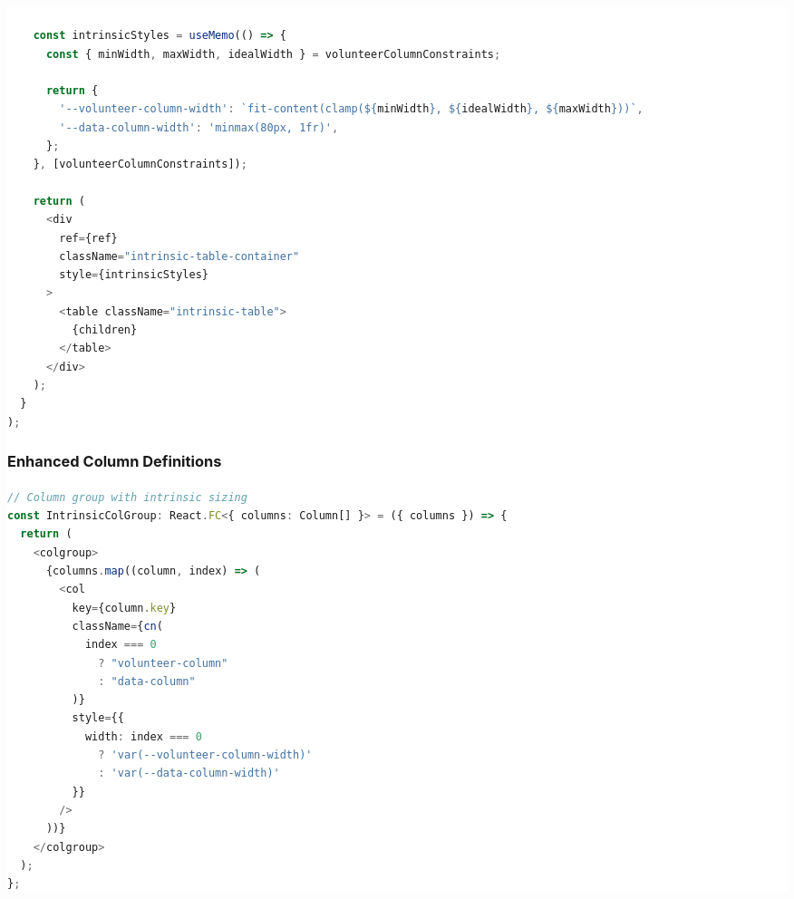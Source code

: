 ```typescript
    
    const intrinsicStyles = useMemo(() => {
      const { minWidth, maxWidth, idealWidth } = volunteerColumnConstraints;
      
      return {
        '--volunteer-column-width': `fit-content(clamp(${minWidth}, ${idealWidth}, ${maxWidth}))`,
        '--data-column-width': 'minmax(80px, 1fr)',
      };
    }, [volunteerColumnConstraints]);
    
    return (
      <div 
        ref={ref}
        className="intrinsic-table-container"
        style={intrinsicStyles}
      >
        <table className="intrinsic-table">
          {children}
        </table>
      </div>
    );
  }
);
```

### Enhanced Column Definitions
```typescript
// Column group with intrinsic sizing
const IntrinsicColGroup: React.FC<{ columns: Column[] }> = ({ columns }) => {
  return (
    <colgroup>
      {columns.map((column, index) => (
        <col 
          key={column.key}
          className={cn(
            index === 0 
              ? "volunteer-column" 
              : "data-column"
          )}
          style={{
            width: index === 0 
              ? 'var(--volunteer-column-width)'
              : 'var(--data-column-width)'
          }}
        />
      ))}
    </colgroup>
  );
};
```
